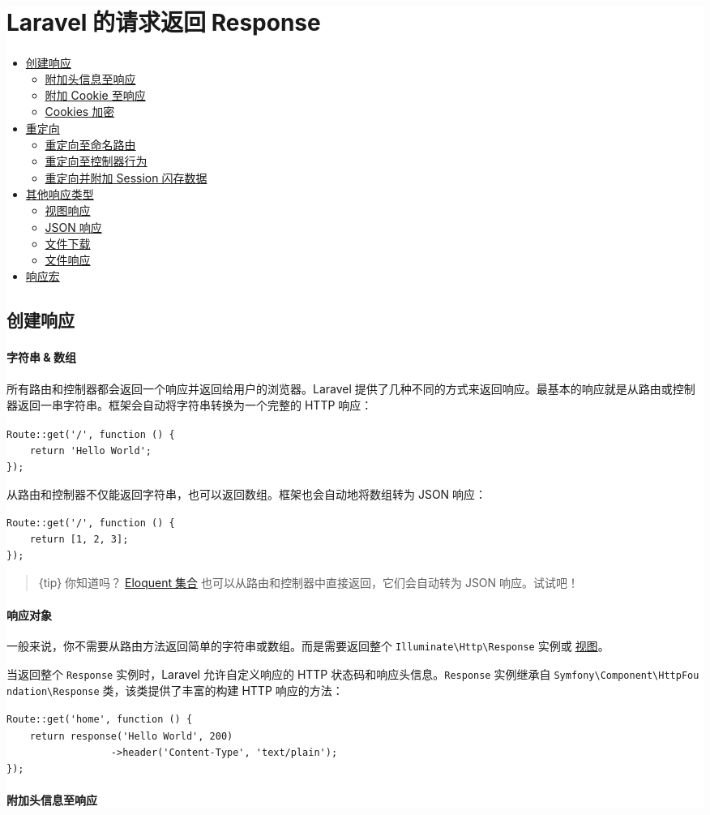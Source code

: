 # Laravel 的请求返回 Response

- [创建响应](#creating-responses)
    - [附加头信息至响应](#attaching-headers-to-responses)
    - [附加 Cookie 至响应](#attaching-cookies-to-responses)
    - [Cookies 加密](#cookies-and-encryption)
- [重定向](#redirects)
    - [重定向至命名路由](#redirecting-named-routes)
    - [重定向至控制器行为](#redirecting-controller-actions)
    - [重定向并附加 Session 闪存数据](#redirecting-with-flashed-session-data)
- [其他响应类型](#other-response-types)
    - [视图响应](#view-responses)
    - [JSON 响应](#json-responses)
    - [文件下载](#file-downloads)
    - [文件响应](#file-responses)
- [响应宏](#response-macros)

<a name="creating-responses"></a>
## 创建响应

#### 字符串 & 数组

所有路由和控制器都会返回一个响应并返回给用户的浏览器。Laravel 提供了几种不同的方式来返回响应。最基本的响应就是从路由或控制器返回一串字符串。框架会自动将字符串转换为一个完整的 HTTP 响应：

    Route::get('/', function () {
        return 'Hello World';
    });

从路由和控制器不仅能返回字符串，也可以返回数组。框架也会自动地将数组转为 JSON 响应：

    Route::get('/', function () {
        return [1, 2, 3];
    });

> {tip} 你知道吗？ [Eloquent 集合](/docs/{{version}}/eloquent-collections) 也可以从路由和控制器中直接返回，它们会自动转为 JSON 响应。试试吧！

#### 响应对象

一般来说，你不需要从路由方法返回简单的字符串或数组。而是需要返回整个 `Illuminate\Http\Response` 实例或 [视图](/docs/{{version}}/views)。

当返回整个 `Response` 实例时，Laravel 允许自定义响应的 HTTP 状态码和响应头信息。`Response` 实例继承自 `Symfony\Component\HttpFoundation\Response` 类，该类提供了丰富的构建 HTTP 响应的方法：

    Route::get('home', function () {
        return response('Hello World', 200)
                      ->header('Content-Type', 'text/plain');
    });

<a name="attaching-headers-to-responses"></a>
#### 附加头信息至响应
